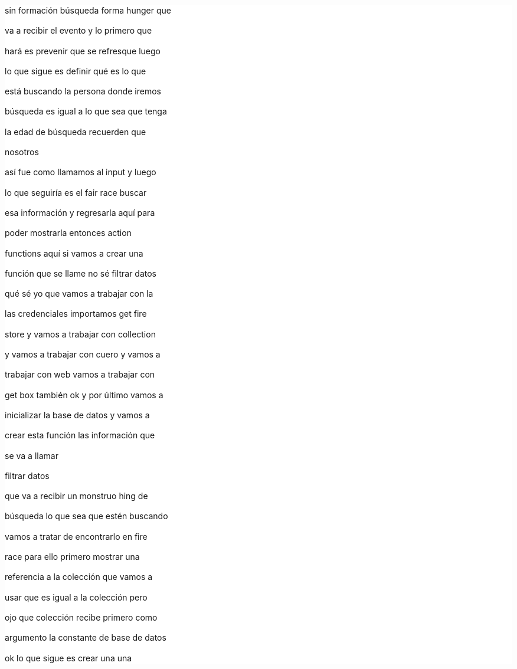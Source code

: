 sin formación búsqueda forma hunger que

va a recibir el evento y lo primero que

hará es prevenir que se refresque luego

lo que sigue es definir qué es lo que

está buscando la persona donde iremos

búsqueda es igual a lo que sea que tenga

la edad de búsqueda recuerden que

nosotros

así fue como llamamos al input y luego

lo que seguiría es el fair race buscar

esa información y regresarla aquí para

poder mostrarla entonces action

functions aquí si vamos a crear una

función que se llame no sé filtrar datos

qué sé yo que vamos a trabajar con la

las credenciales importamos get fire

store y vamos a trabajar con collection

y vamos a trabajar con cuero y vamos a

trabajar con web vamos a trabajar con

get box también ok y por último vamos a

inicializar la base de datos y vamos a

crear esta función las información que

se va a llamar

filtrar datos

que va a recibir un monstruo hing de

búsqueda lo que sea que estén buscando

vamos a tratar de encontrarlo en fire

race para ello primero mostrar una

referencia a la colección que vamos a

usar que es igual a la colección pero

ojo que colección recibe primero como

argumento la constante de base de datos

ok lo que sigue es crear una una
